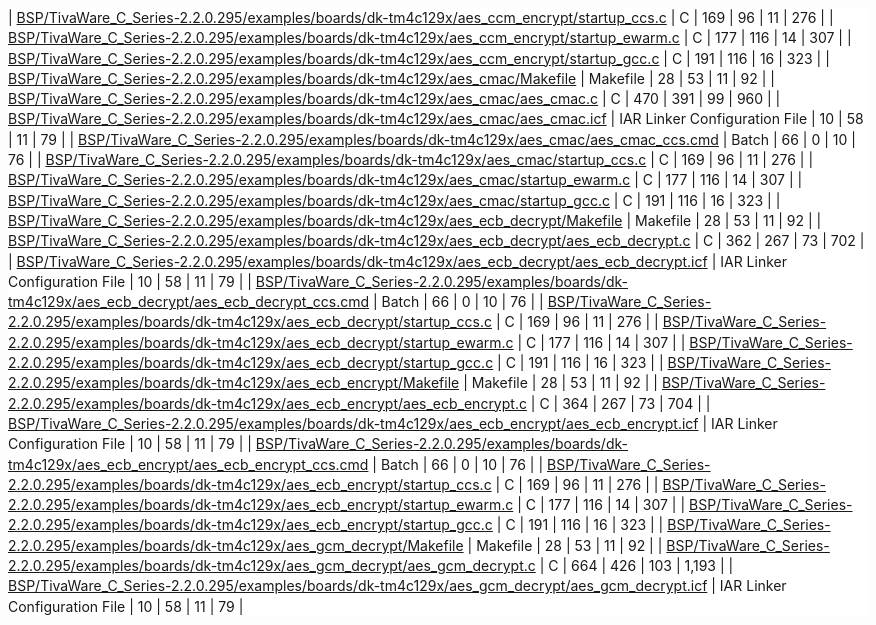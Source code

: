 | [BSP/TivaWare_C_Series-2.2.0.295/examples/boards/dk-tm4c129x/aes_ccm_encrypt/startup_ccs.c](/BSP/TivaWare_C_Series-2.2.0.295/examples/boards/dk-tm4c129x/aes_ccm_encrypt/startup_ccs.c) | C | 169 | 96 | 11 | 276 |
| [BSP/TivaWare_C_Series-2.2.0.295/examples/boards/dk-tm4c129x/aes_ccm_encrypt/startup_ewarm.c](/BSP/TivaWare_C_Series-2.2.0.295/examples/boards/dk-tm4c129x/aes_ccm_encrypt/startup_ewarm.c) | C | 177 | 116 | 14 | 307 |
| [BSP/TivaWare_C_Series-2.2.0.295/examples/boards/dk-tm4c129x/aes_ccm_encrypt/startup_gcc.c](/BSP/TivaWare_C_Series-2.2.0.295/examples/boards/dk-tm4c129x/aes_ccm_encrypt/startup_gcc.c) | C | 191 | 116 | 16 | 323 |
| [BSP/TivaWare_C_Series-2.2.0.295/examples/boards/dk-tm4c129x/aes_cmac/Makefile](/BSP/TivaWare_C_Series-2.2.0.295/examples/boards/dk-tm4c129x/aes_cmac/Makefile) | Makefile | 28 | 53 | 11 | 92 |
| [BSP/TivaWare_C_Series-2.2.0.295/examples/boards/dk-tm4c129x/aes_cmac/aes_cmac.c](/BSP/TivaWare_C_Series-2.2.0.295/examples/boards/dk-tm4c129x/aes_cmac/aes_cmac.c) | C | 470 | 391 | 99 | 960 |
| [BSP/TivaWare_C_Series-2.2.0.295/examples/boards/dk-tm4c129x/aes_cmac/aes_cmac.icf](/BSP/TivaWare_C_Series-2.2.0.295/examples/boards/dk-tm4c129x/aes_cmac/aes_cmac.icf) | IAR Linker Configuration File | 10 | 58 | 11 | 79 |
| [BSP/TivaWare_C_Series-2.2.0.295/examples/boards/dk-tm4c129x/aes_cmac/aes_cmac_ccs.cmd](/BSP/TivaWare_C_Series-2.2.0.295/examples/boards/dk-tm4c129x/aes_cmac/aes_cmac_ccs.cmd) | Batch | 66 | 0 | 10 | 76 |
| [BSP/TivaWare_C_Series-2.2.0.295/examples/boards/dk-tm4c129x/aes_cmac/startup_ccs.c](/BSP/TivaWare_C_Series-2.2.0.295/examples/boards/dk-tm4c129x/aes_cmac/startup_ccs.c) | C | 169 | 96 | 11 | 276 |
| [BSP/TivaWare_C_Series-2.2.0.295/examples/boards/dk-tm4c129x/aes_cmac/startup_ewarm.c](/BSP/TivaWare_C_Series-2.2.0.295/examples/boards/dk-tm4c129x/aes_cmac/startup_ewarm.c) | C | 177 | 116 | 14 | 307 |
| [BSP/TivaWare_C_Series-2.2.0.295/examples/boards/dk-tm4c129x/aes_cmac/startup_gcc.c](/BSP/TivaWare_C_Series-2.2.0.295/examples/boards/dk-tm4c129x/aes_cmac/startup_gcc.c) | C | 191 | 116 | 16 | 323 |
| [BSP/TivaWare_C_Series-2.2.0.295/examples/boards/dk-tm4c129x/aes_ecb_decrypt/Makefile](/BSP/TivaWare_C_Series-2.2.0.295/examples/boards/dk-tm4c129x/aes_ecb_decrypt/Makefile) | Makefile | 28 | 53 | 11 | 92 |
| [BSP/TivaWare_C_Series-2.2.0.295/examples/boards/dk-tm4c129x/aes_ecb_decrypt/aes_ecb_decrypt.c](/BSP/TivaWare_C_Series-2.2.0.295/examples/boards/dk-tm4c129x/aes_ecb_decrypt/aes_ecb_decrypt.c) | C | 362 | 267 | 73 | 702 |
| [BSP/TivaWare_C_Series-2.2.0.295/examples/boards/dk-tm4c129x/aes_ecb_decrypt/aes_ecb_decrypt.icf](/BSP/TivaWare_C_Series-2.2.0.295/examples/boards/dk-tm4c129x/aes_ecb_decrypt/aes_ecb_decrypt.icf) | IAR Linker Configuration File | 10 | 58 | 11 | 79 |
| [BSP/TivaWare_C_Series-2.2.0.295/examples/boards/dk-tm4c129x/aes_ecb_decrypt/aes_ecb_decrypt_ccs.cmd](/BSP/TivaWare_C_Series-2.2.0.295/examples/boards/dk-tm4c129x/aes_ecb_decrypt/aes_ecb_decrypt_ccs.cmd) | Batch | 66 | 0 | 10 | 76 |
| [BSP/TivaWare_C_Series-2.2.0.295/examples/boards/dk-tm4c129x/aes_ecb_decrypt/startup_ccs.c](/BSP/TivaWare_C_Series-2.2.0.295/examples/boards/dk-tm4c129x/aes_ecb_decrypt/startup_ccs.c) | C | 169 | 96 | 11 | 276 |
| [BSP/TivaWare_C_Series-2.2.0.295/examples/boards/dk-tm4c129x/aes_ecb_decrypt/startup_ewarm.c](/BSP/TivaWare_C_Series-2.2.0.295/examples/boards/dk-tm4c129x/aes_ecb_decrypt/startup_ewarm.c) | C | 177 | 116 | 14 | 307 |
| [BSP/TivaWare_C_Series-2.2.0.295/examples/boards/dk-tm4c129x/aes_ecb_decrypt/startup_gcc.c](/BSP/TivaWare_C_Series-2.2.0.295/examples/boards/dk-tm4c129x/aes_ecb_decrypt/startup_gcc.c) | C | 191 | 116 | 16 | 323 |
| [BSP/TivaWare_C_Series-2.2.0.295/examples/boards/dk-tm4c129x/aes_ecb_encrypt/Makefile](/BSP/TivaWare_C_Series-2.2.0.295/examples/boards/dk-tm4c129x/aes_ecb_encrypt/Makefile) | Makefile | 28 | 53 | 11 | 92 |
| [BSP/TivaWare_C_Series-2.2.0.295/examples/boards/dk-tm4c129x/aes_ecb_encrypt/aes_ecb_encrypt.c](/BSP/TivaWare_C_Series-2.2.0.295/examples/boards/dk-tm4c129x/aes_ecb_encrypt/aes_ecb_encrypt.c) | C | 364 | 267 | 73 | 704 |
| [BSP/TivaWare_C_Series-2.2.0.295/examples/boards/dk-tm4c129x/aes_ecb_encrypt/aes_ecb_encrypt.icf](/BSP/TivaWare_C_Series-2.2.0.295/examples/boards/dk-tm4c129x/aes_ecb_encrypt/aes_ecb_encrypt.icf) | IAR Linker Configuration File | 10 | 58 | 11 | 79 |
| [BSP/TivaWare_C_Series-2.2.0.295/examples/boards/dk-tm4c129x/aes_ecb_encrypt/aes_ecb_encrypt_ccs.cmd](/BSP/TivaWare_C_Series-2.2.0.295/examples/boards/dk-tm4c129x/aes_ecb_encrypt/aes_ecb_encrypt_ccs.cmd) | Batch | 66 | 0 | 10 | 76 |
| [BSP/TivaWare_C_Series-2.2.0.295/examples/boards/dk-tm4c129x/aes_ecb_encrypt/startup_ccs.c](/BSP/TivaWare_C_Series-2.2.0.295/examples/boards/dk-tm4c129x/aes_ecb_encrypt/startup_ccs.c) | C | 169 | 96 | 11 | 276 |
| [BSP/TivaWare_C_Series-2.2.0.295/examples/boards/dk-tm4c129x/aes_ecb_encrypt/startup_ewarm.c](/BSP/TivaWare_C_Series-2.2.0.295/examples/boards/dk-tm4c129x/aes_ecb_encrypt/startup_ewarm.c) | C | 177 | 116 | 14 | 307 |
| [BSP/TivaWare_C_Series-2.2.0.295/examples/boards/dk-tm4c129x/aes_ecb_encrypt/startup_gcc.c](/BSP/TivaWare_C_Series-2.2.0.295/examples/boards/dk-tm4c129x/aes_ecb_encrypt/startup_gcc.c) | C | 191 | 116 | 16 | 323 |
| [BSP/TivaWare_C_Series-2.2.0.295/examples/boards/dk-tm4c129x/aes_gcm_decrypt/Makefile](/BSP/TivaWare_C_Series-2.2.0.295/examples/boards/dk-tm4c129x/aes_gcm_decrypt/Makefile) | Makefile | 28 | 53 | 11 | 92 |
| [BSP/TivaWare_C_Series-2.2.0.295/examples/boards/dk-tm4c129x/aes_gcm_decrypt/aes_gcm_decrypt.c](/BSP/TivaWare_C_Series-2.2.0.295/examples/boards/dk-tm4c129x/aes_gcm_decrypt/aes_gcm_decrypt.c) | C | 664 | 426 | 103 | 1,193 |
| [BSP/TivaWare_C_Series-2.2.0.295/examples/boards/dk-tm4c129x/aes_gcm_decrypt/aes_gcm_decrypt.icf](/BSP/TivaWare_C_Series-2.2.0.295/examples/boards/dk-tm4c129x/aes_gcm_decrypt/aes_gcm_decrypt.icf) | IAR Linker Configuration File | 10 | 58 | 11 | 79 |